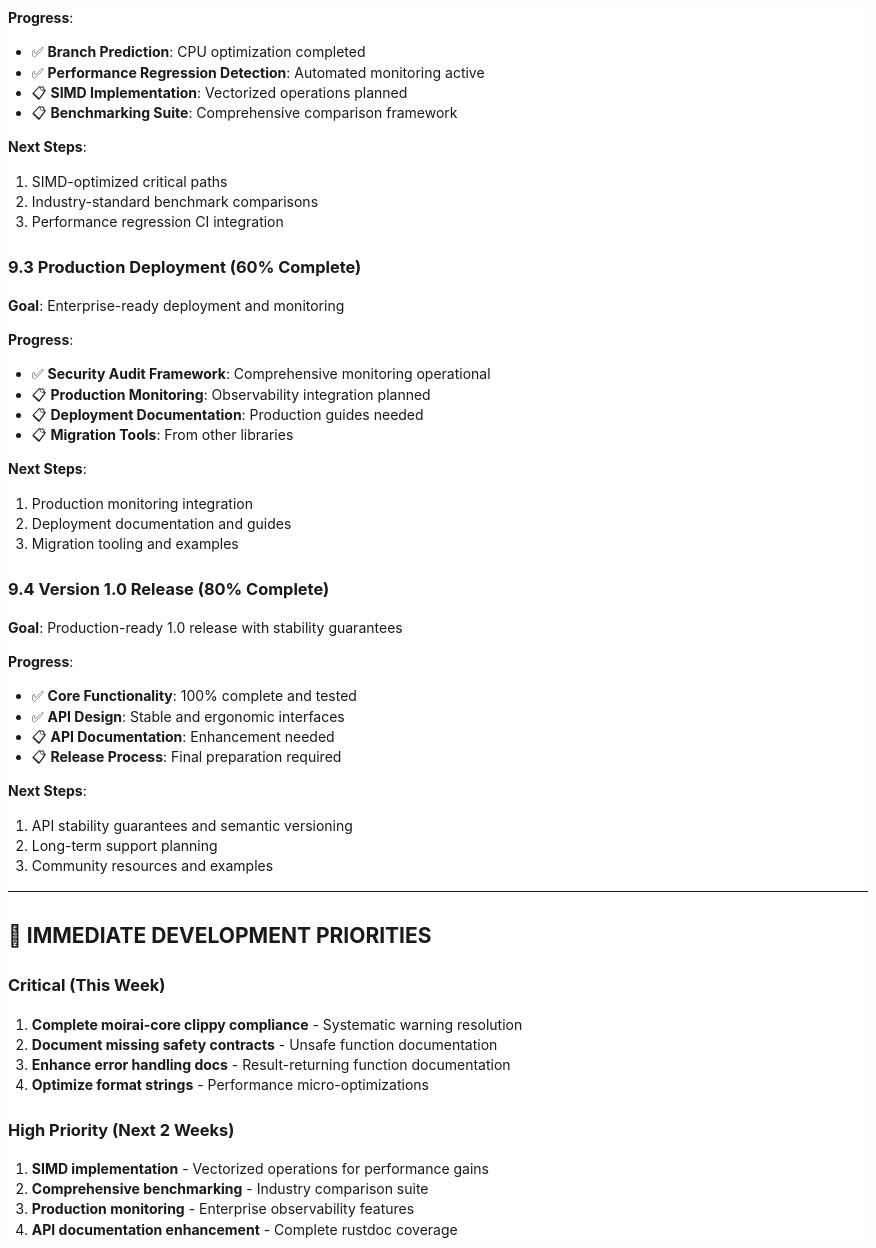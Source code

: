 **Progress**:
- ✅ **Branch Prediction**: CPU optimization completed
- ✅ **Performance Regression Detection**: Automated monitoring active
- 📋 **SIMD Implementation**: Vectorized operations planned
- 📋 **Benchmarking Suite**: Comprehensive comparison framework

**Next Steps**:
1. SIMD-optimized critical paths
2. Industry-standard benchmark comparisons
3. Performance regression CI integration

### **9.3 Production Deployment** (60% Complete)
**Goal**: Enterprise-ready deployment and monitoring

**Progress**:
- ✅ **Security Audit Framework**: Comprehensive monitoring operational
- 📋 **Production Monitoring**: Observability integration planned
- 📋 **Deployment Documentation**: Production guides needed
- 📋 **Migration Tools**: From other libraries

**Next Steps**:
1. Production monitoring integration
2. Deployment documentation and guides
3. Migration tooling and examples

### **9.4 Version 1.0 Release** (80% Complete)
**Goal**: Production-ready 1.0 release with stability guarantees

**Progress**:
- ✅ **Core Functionality**: 100% complete and tested
- ✅ **API Design**: Stable and ergonomic interfaces
- 📋 **API Documentation**: Enhancement needed
- 📋 **Release Process**: Final preparation required

**Next Steps**:
1. API stability guarantees and semantic versioning
2. Long-term support planning
3. Community resources and examples

---

## 🔄 **IMMEDIATE DEVELOPMENT PRIORITIES**

### **Critical (This Week)**
1. **Complete moirai-core clippy compliance** - Systematic warning resolution
2. **Document missing safety contracts** - Unsafe function documentation
3. **Enhance error handling docs** - Result-returning function documentation
4. **Optimize format strings** - Performance micro-optimizations

### **High Priority (Next 2 Weeks)**
1. **SIMD implementation** - Vectorized operations for performance gains
2. **Comprehensive benchmarking** - Industry comparison suite
3. **Production monitoring** - Enterprise observability features
4. **API documentation enhancement** - Complete rustdoc coverage
